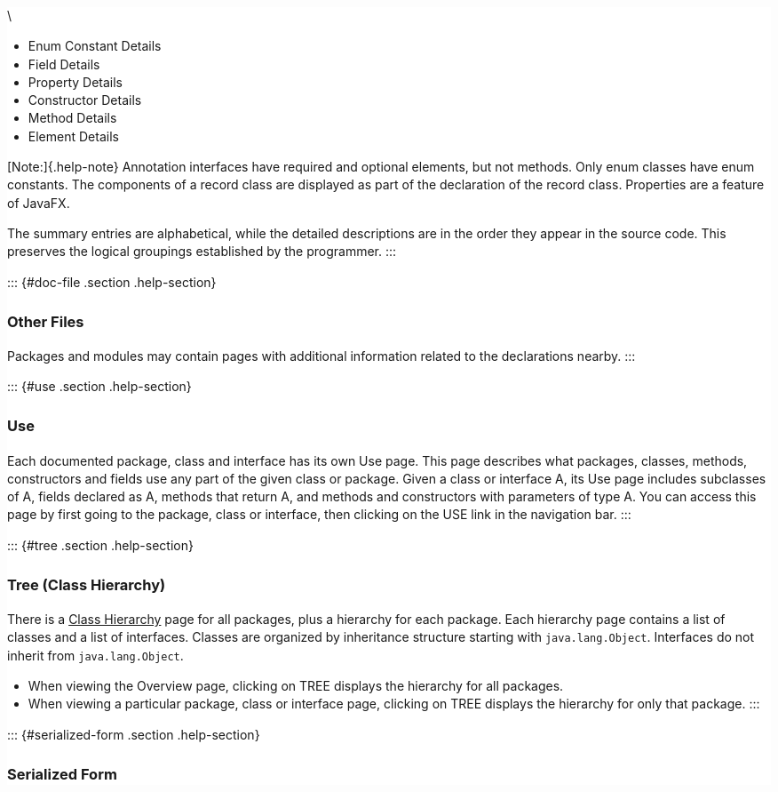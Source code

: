 \

-   Enum Constant Details
-   Field Details
-   Property Details
-   Constructor Details
-   Method Details
-   Element Details

[Note:]{.help-note} Annotation interfaces have required and optional
elements, but not methods. Only enum classes have enum constants. The
components of a record class are displayed as part of the declaration of
the record class. Properties are a feature of JavaFX.

The summary entries are alphabetical, while the detailed descriptions
are in the order they appear in the source code. This preserves the
logical groupings established by the programmer.
:::

::: {#doc-file .section .help-section}
### Other Files

Packages and modules may contain pages with additional information
related to the declarations nearby.
:::

::: {#use .section .help-section}
### Use

Each documented package, class and interface has its own Use page. This
page describes what packages, classes, methods, constructors and fields
use any part of the given class or package. Given a class or interface
A, its Use page includes subclasses of A, fields declared as A, methods
that return A, and methods and constructors with parameters of type A.
You can access this page by first going to the package, class or
interface, then clicking on the USE link in the navigation bar.
:::

::: {#tree .section .help-section}
### Tree (Class Hierarchy)

There is a [Class Hierarchy](overview-tree.html) page for all packages,
plus a hierarchy for each package. Each hierarchy page contains a list
of classes and a list of interfaces. Classes are organized by
inheritance structure starting with `java.lang.Object`. Interfaces do
not inherit from `java.lang.Object`.

-   When viewing the Overview page, clicking on TREE displays the
    hierarchy for all packages.
-   When viewing a particular package, class or interface page, clicking
    on TREE displays the hierarchy for only that package.
:::

::: {#serialized-form .section .help-section}
### Serialized Form
